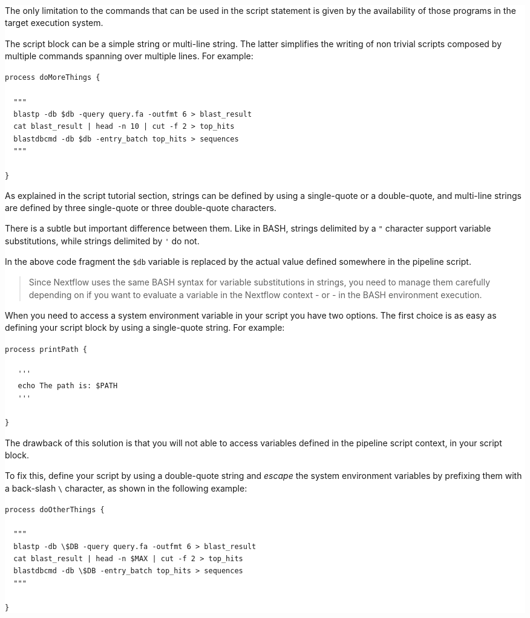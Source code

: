 The only limitation to the commands that can be used in the script statement is given by the availability of those programs in the target execution system.

The script block can be a simple string or multi-line string. The latter simplifies the writing of non trivial scripts composed by multiple commands spanning over multiple lines. For example:
```
process doMoreThings {

  """
  blastp -db $db -query query.fa -outfmt 6 > blast_result
  cat blast_result | head -n 10 | cut -f 2 > top_hits
  blastdbcmd -db $db -entry_batch top_hits > sequences
  """

}
```
As explained in the script tutorial section, strings can be defined by using a single-quote or a double-quote, and multi-line strings are defined by three single-quote or three double-quote characters.

There is a subtle but important difference between them. Like in BASH, strings delimited by a `"` character support variable substitutions, while strings delimited by `'` do not.

In the above code fragment the `$db` variable is replaced by the actual value defined somewhere in the pipeline script.

> Since Nextflow uses the same BASH syntax for variable substitutions in strings, you need to manage them carefully depending on if you want to evaluate a variable in the Nextflow context - or - in the BASH environment execution.

When you need to access a system environment variable in your script you have two options. The first choice is as easy as defining your script block by using a single-quote string. For example:
```
process printPath {

   '''
   echo The path is: $PATH
   '''

}
```

The drawback of this solution is that you will not able to access variables defined in the pipeline script context, in your script block.

To fix this, define your script by using a double-quote string and *escape* the system environment variables by prefixing them with a back-slash `\` character, as shown in the following example:
```
process doOtherThings {

  """
  blastp -db \$DB -query query.fa -outfmt 6 > blast_result
  cat blast_result | head -n $MAX | cut -f 2 > top_hits
  blastdbcmd -db \$DB -entry_batch top_hits > sequences
  """

}
```
